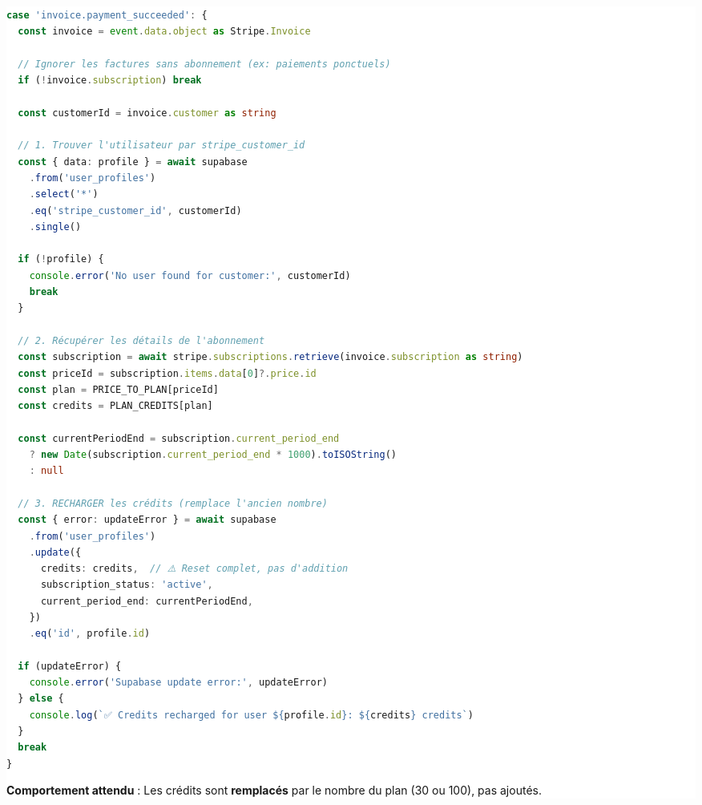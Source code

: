 ```typescript
case 'invoice.payment_succeeded': {
  const invoice = event.data.object as Stripe.Invoice
  
  // Ignorer les factures sans abonnement (ex: paiements ponctuels)
  if (!invoice.subscription) break

  const customerId = invoice.customer as string

  // 1. Trouver l'utilisateur par stripe_customer_id
  const { data: profile } = await supabase
    .from('user_profiles')
    .select('*')
    .eq('stripe_customer_id', customerId)
    .single()

  if (!profile) {
    console.error('No user found for customer:', customerId)
    break
  }

  // 2. Récupérer les détails de l'abonnement
  const subscription = await stripe.subscriptions.retrieve(invoice.subscription as string)
  const priceId = subscription.items.data[0]?.price.id
  const plan = PRICE_TO_PLAN[priceId]
  const credits = PLAN_CREDITS[plan]

  const currentPeriodEnd = subscription.current_period_end
    ? new Date(subscription.current_period_end * 1000).toISOString()
    : null

  // 3. RECHARGER les crédits (remplace l'ancien nombre)
  const { error: updateError } = await supabase
    .from('user_profiles')
    .update({
      credits: credits,  // ⚠️ Reset complet, pas d'addition
      subscription_status: 'active',
      current_period_end: currentPeriodEnd,
    })
    .eq('id', profile.id)

  if (updateError) {
    console.error('Supabase update error:', updateError)
  } else {
    console.log(`✅ Credits recharged for user ${profile.id}: ${credits} credits`)
  }
  break
}
```

**Comportement attendu** : Les crédits sont **remplacés** par le nombre du plan (30 ou 100), pas ajoutés.


  [process.env.STRIPE_STARTER_PRICE_ID || '']: 'starter',
  [process.env.STRIPE_PROFESSIONAL_PRICE_ID || '']: 'professional',